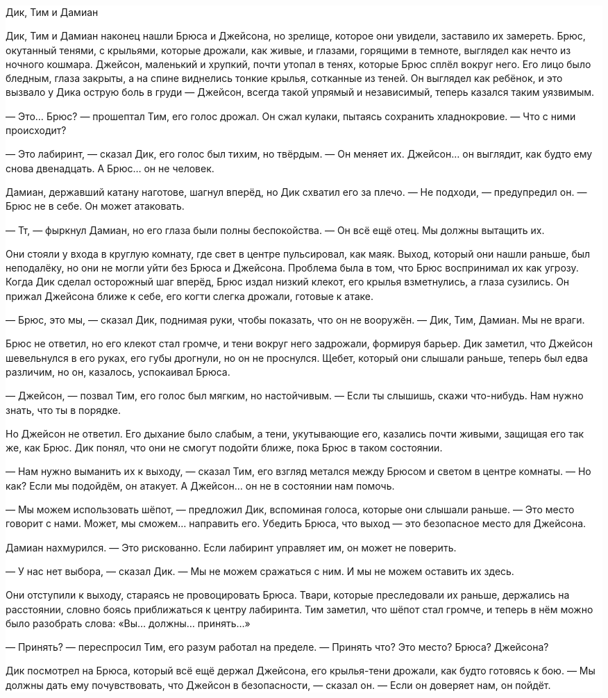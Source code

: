 Дик, Тим и Дамиан

Дик, Тим и Дамиан наконец нашли Брюса и Джейсона, но зрелище, которое они увидели, заставило их замереть. Брюс, окутанный тенями, с крыльями, которые дрожали, как живые, и глазами, горящими в темноте, выглядел как нечто из ночного кошмара. Джейсон, маленький и хрупкий, почти утопал в тенях, которые Брюс сплёл вокруг него. Его лицо было бледным, глаза закрыты, а на спине виднелись тонкие крылья, сотканные из теней. Он выглядел как ребёнок, и это вызвало у Дика острую боль в груди — Джейсон, всегда такой упрямый и независимый, теперь казался таким уязвимым.

— Это… Брюс? — прошептал Тим, его голос дрожал. Он сжал кулаки, пытаясь сохранить хладнокровие. — Что с ними происходит?

— Это лабиринт, — сказал Дик, его голос был тихим, но твёрдым. — Он меняет их. Джейсон… он выглядит, как будто ему снова двенадцать. А Брюс… он не человек.

Дамиан, державший катану наготове, шагнул вперёд, но Дик схватил его за плечо. — Не подходи, — предупредил он. — Брюс не в себе. Он может атаковать.

— Тт, — фыркнул Дамиан, но его глаза были полны беспокойства. — Он всё ещё отец. Мы должны вытащить их.

Они стояли у входа в круглую комнату, где свет в центре пульсировал, как маяк. Выход, который они нашли раньше, был неподалёку, но они не могли уйти без Брюса и Джейсона. Проблема была в том, что Брюс воспринимал их как угрозу. Когда Дик сделал осторожный шаг вперёд, Брюс издал низкий клекот, его крылья взметнулись, а глаза сузились. Он прижал Джейсона ближе к себе, его когти слегка дрожали, готовые к атаке.

— Брюс, это мы, — сказал Дик, поднимая руки, чтобы показать, что он не вооружён. — Дик, Тим, Дамиан. Мы не враги.

Брюс не ответил, но его клекот стал громче, и тени вокруг него задрожали, формируя барьер. Дик заметил, что Джейсон шевельнулся в его руках, его губы дрогнули, но он не проснулся. Щебет, который они слышали раньше, теперь был едва различим, но он, казалось, успокаивал Брюса.

— Джейсон, — позвал Тим, его голос был мягким, но настойчивым. — Если ты слышишь, скажи что-нибудь. Нам нужно знать, что ты в порядке.

Но Джейсон не ответил. Его дыхание было слабым, а тени, укутывающие его, казались почти живыми, защищая его так же, как Брюс. Дик понял, что они не смогут подойти ближе, пока Брюс в таком состоянии.

— Нам нужно выманить их к выходу, — сказал Тим, его взгляд метался между Брюсом и светом в центре комнаты. — Но как? Если мы подойдём, он атакует. А Джейсон… он не в состоянии нам помочь.

— Мы можем использовать шёпот, — предложил Дик, вспоминая голоса, которые они слышали раньше. — Это место говорит с нами. Может, мы сможем… направить его. Убедить Брюса, что выход — это безопасное место для Джейсона.

Дамиан нахмурился. — Это рискованно. Если лабиринт управляет им, он может не поверить.

— У нас нет выбора, — сказал Дик. — Мы не можем сражаться с ним. И мы не можем оставить их здесь.

Они отступили к выходу, стараясь не провоцировать Брюса. Твари, которые преследовали их раньше, держались на расстоянии, словно боясь приближаться к центру лабиринта. Тим заметил, что шёпот стал громче, и теперь в нём можно было разобрать слова: «Вы… должны… принять…»

— Принять? — переспросил Тим, его разум работал на пределе. — Принять что? Это место? Брюса? Джейсона?

Дик посмотрел на Брюса, который всё ещё держал Джейсона, его крылья-тени дрожали, как будто готовясь к бою. — Мы должны дать ему почувствовать, что Джейсон в безопасности, — сказал он. — Если он доверяет нам, он пойдёт.
